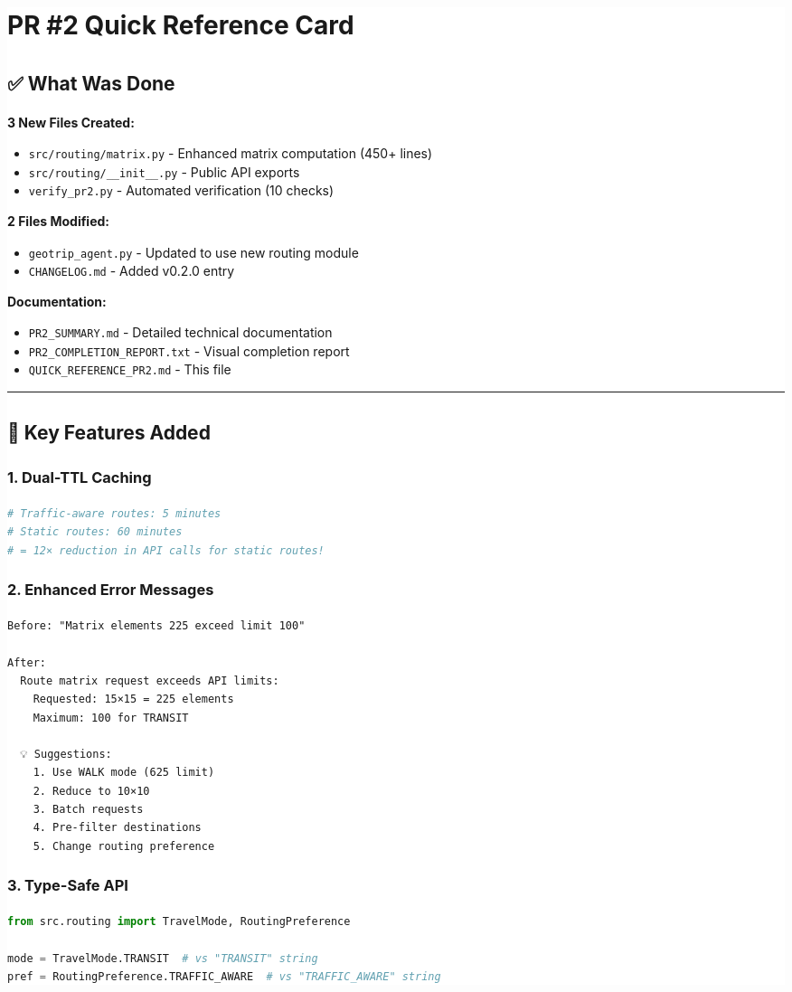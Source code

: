 # PR #2 Quick Reference Card

## ✅ What Was Done

**3 New Files Created:**
- `src/routing/matrix.py` - Enhanced matrix computation (450+ lines)
- `src/routing/__init__.py` - Public API exports
- `verify_pr2.py` - Automated verification (10 checks)

**2 Files Modified:**
- `geotrip_agent.py` - Updated to use new routing module
- `CHANGELOG.md` - Added v0.2.0 entry

**Documentation:**
- `PR2_SUMMARY.md` - Detailed technical documentation
- `PR2_COMPLETION_REPORT.txt` - Visual completion report
- `QUICK_REFERENCE_PR2.md` - This file

---

## 🚀 Key Features Added

### 1. Dual-TTL Caching
```python
# Traffic-aware routes: 5 minutes
# Static routes: 60 minutes
# = 12× reduction in API calls for static routes!
```

### 2. Enhanced Error Messages
```
Before: "Matrix elements 225 exceed limit 100"

After: 
  Route matrix request exceeds API limits:
    Requested: 15×15 = 225 elements
    Maximum: 100 for TRANSIT
  
  💡 Suggestions:
    1. Use WALK mode (625 limit)
    2. Reduce to 10×10
    3. Batch requests
    4. Pre-filter destinations
    5. Change routing preference
```

### 3. Type-Safe API
```python
from src.routing import TravelMode, RoutingPreference

mode = TravelMode.TRANSIT  # vs "TRANSIT" string
pref = RoutingPreference.TRAFFIC_AWARE  # vs "TRAFFIC_AWARE" string
```
